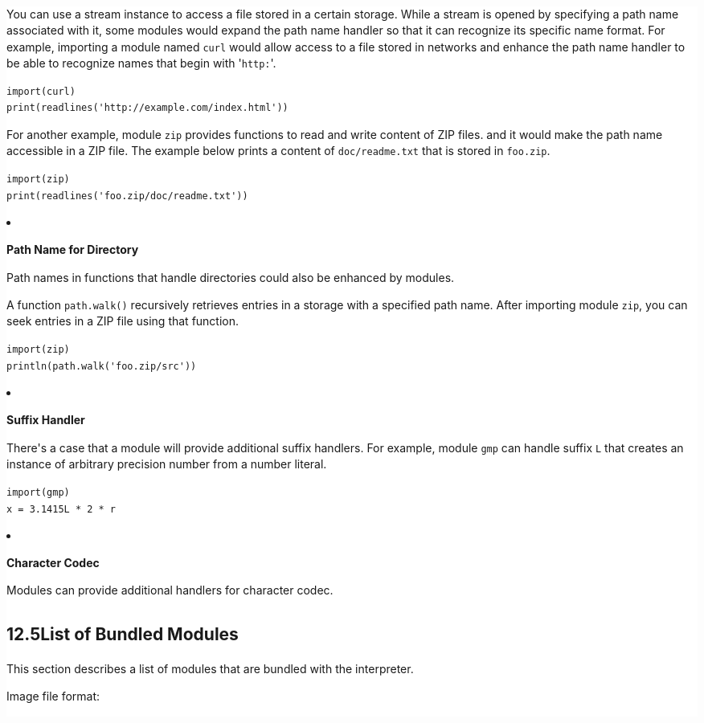 You can use a stream instance to access a file stored in a certain storage. While a stream is opened by specifying a path name associated with it, some modules would expand the path name handler so that it can recognize its specific name format. For example, importing a module named <code class="highlighter-rouge">curl</code> would allow access to a file stored in networks and enhance the path name handler to be able to recognize names that begin with '<code class="highlighter-rouge">http:</code>'.
</p>
<pre class="highlight"><code>import(curl)
print(readlines('http://example.com/index.html'))
</code></pre>
<p>
For another example, module <code class="highlighter-rouge">zip</code> provides functions to read and write content of ZIP files. and it would make the path name accessible in a ZIP file. The example below prints a content of <code class="highlighter-rouge">doc/readme.txt</code> that is stored in <code class="highlighter-rouge">foo.zip</code>.
</p>
<pre class="highlight"><code>import(zip)
print(readlines('foo.zip/doc/readme.txt'))
</code></pre>
</li>
<li><p>
<strong>Path Name for Directory</strong>
</p>
<p>
Path names in functions that handle directories could also be enhanced by modules.
</p>
<p>
A function <code class="highlighter-rouge">path.walk()</code> recursively retrieves entries in a storage with a specified path name. After importing module <code class="highlighter-rouge">zip</code>, you can seek entries in a ZIP file using that function.
</p>
<pre class="highlight"><code>import(zip)
println(path.walk('foo.zip/src'))
</code></pre>
</li>
<li><p>
<strong>Suffix Handler</strong>
</p>
<p>
There's a case that a module will provide additional suffix handlers. For example, module <code class="highlighter-rouge">gmp</code> can handle suffix <code class="highlighter-rouge">L</code> that creates an instance of arbitrary precision number from a number literal.
</p>
<pre class="highlight"><code>import(gmp)
x = 3.1415L * 2 * r
</code></pre>
</li>
<li><p>
<strong>Character Codec</strong>
</p>
<p>
Modules can provide additional handlers for character codec.
</p>
</li>
</ul>
<h2><span class="caption-index-2">12.5</span><a name="anchor-12-5"></a>List of Bundled Modules</h2>
<p>
This section describes a list of modules that are bundled with the interpreter.
</p>
<p>
Image file format:
</p>
<p>
<table class="table">